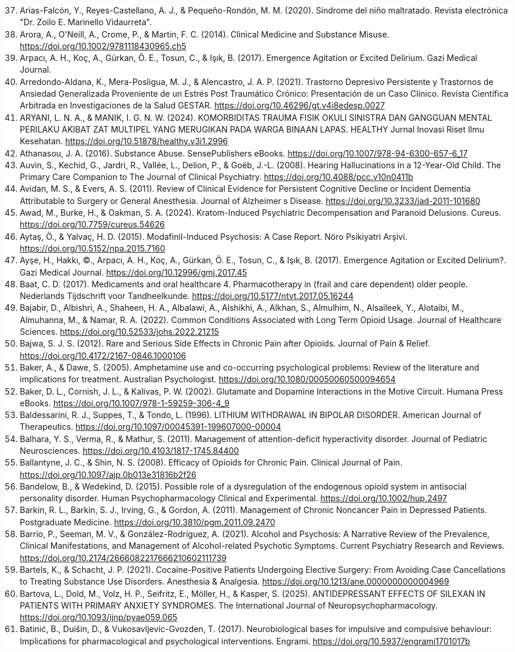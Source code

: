 37. Arias-Falcón, Y., Reyes-Castellano, A. J., & Pequeño-Rondón, M. M. (2020). Síndrome del niño maltratado. Revista electrónica "Dr. Zoilo E. Marinello Vidaurreta".
38. Arora, A., O'Neill, A., Crome, P., & Martin, F. C. (2014). Clinical Medicine and Substance Misuse. https://doi.org/10.1002/9781118430965.ch5
39. Arpacı, A. H., Koç, A., Gürkan, Ö. E., Tosun, C., & Işık, B. (2017). Emergence Agitation or Excited Delirium. Gazi Medical Journal.
40. Arredondo-Aldana, K., Mera-Posligua, M. J., & Alencastro, J. A. P. (2021). Trastorno Depresivo Persistente y Trastornos de Ansiedad Generalizada Proveniente de un Estrés Post Traumático Crónico: Presentación de un Caso Clínico. Revista Científica Arbitrada en Investigaciones de la Salud GESTAR. https://doi.org/10.46296/gt.v4i8edesp.0027
41. ARYANI, L. N. A., & MANIK, I. G. N. W. (2024). KOMORBIDITAS TRAUMA FISIK OKULI SINISTRA DAN GANGGUAN MENTAL PERILAKU AKIBAT ZAT MULTIPEL YANG MERUGIKAN PADA WARGA BINAAN LAPAS. HEALTHY Jurnal Inovasi Riset Ilmu Kesehatan. https://doi.org/10.51878/healthy.v3i1.2996
42. Athanasou, J. A. (2016). Substance Abuse. SensePublishers eBooks. https://doi.org/10.1007/978-94-6300-657-6_17
43. Auvin, S., Kechid, G., Jardri, R., Vallée, L., Delion, P., & Goëb, J.-L. (2008). Hearing Hallucinations in a 12-Year-Old Child. The Primary Care Companion to The Journal of Clinical Psychiatry. https://doi.org/10.4088/pcc.v10n0411b
44. Avidan, M. S., & Evers, A. S. (2011). Review of Clinical Evidence for Persistent Cognitive Decline or Incident Dementia Attributable to Surgery or General Anesthesia. Journal of Alzheimer s Disease. https://doi.org/10.3233/jad-2011-101680
45. Awad, M., Burke, H., & Oakman, S. A. (2024). Kratom-Induced Psychiatric Decompensation and Paranoid Delusions. Cureus. https://doi.org/10.7759/cureus.54626
46. Aytaş, Ö., & Yalvaç, H. D. (2015). Modafinil-Induced Psychosis: A Case Report. Nöro Psikiyatri Arşivi. https://doi.org/10.5152/npa.2015.7160
47. Ayşe, H., Hakkı, ©., Arpacı, A. H., Koç, A., Gürkan, Ö. E., Tosun, C., & Işık, B. (2017). Emergence Agitation or Excited Delirium?. Gazi Medical Journal. https://doi.org/10.12996/gmj.2017.45
48. Baat, C. D. (2017). Medicaments and oral healthcare 4. Pharmacotherapy in (frail and care dependent) older people. Nederlands Tijdschrift voor Tandheelkunde. https://doi.org/10.5177/ntvt.2017.05.16244
49. Bajabir, D., Albishri, A., Shaheen, H. A., Albalawi, A., Alshikhi, A., Alkhan, S., Almulhim, N., Alsaileek, Y., Alotaibi, M., Almuhanna, M., & Namar, R. A. (2022). Common Conditions Associated with Long Term Opioid Usage. Journal of Healthcare Sciences. https://doi.org/10.52533/johs.2022.21215
50. Bajwa, S. J. S. (2012). Rare and Serious Side Effects in Chronic Pain after Opioids. Journal of Pain & Relief. https://doi.org/10.4172/2167-0846.1000106
51. Baker, A., & Dawe, S. (2005). Amphetamine use and co-occurring psychological problems: Review of the literature and implications for treatment. Australian Psychologist. https://doi.org/10.1080/00050060500094654
52. Baker, D. L., Cornish, J. L., & Kalivas, P. W. (2002). Glutamate and Dopamine Interactions in the Motive Circuit. Humana Press eBooks. https://doi.org/10.1007/978-1-59259-306-4_9
53. Baldessarini, R. J., Suppes, T., & Tondo, L. (1996). LITHIUM WITHDRAWAL IN BIPOLAR DISORDER. American Journal of Therapeutics. https://doi.org/10.1097/00045391-199607000-00004
54. Balhara, Y. S., Verma, R., & Mathur, S. (2011). Management of attention-deficit hyperactivity disorder. Journal of Pediatric Neurosciences. https://doi.org/10.4103/1817-1745.84400
55. Ballantyne, J. C., & Shin, N. S. (2008). Efficacy of Opioids for Chronic Pain. Clinical Journal of Pain. https://doi.org/10.1097/ajp.0b013e31816b2f26
56. Bandelow, B., & Wedekind, D. (2015). Possible role of a dysregulation of the endogenous opioid system in antisocial personality disorder. Human Psychopharmacology Clinical and Experimental. https://doi.org/10.1002/hup.2497
57. Barkin, R. L., Barkin, S. J., Irving, G., & Gordon, A. (2011). Management of Chronic Noncancer Pain in Depressed Patients. Postgraduate Medicine. https://doi.org/10.3810/pgm.2011.09.2470
58. Barrio, P., Seeman, M. V., & González-Rodríguez, A. (2021). Alcohol and Psychosis: A Narrative Review of the Prevalence, Clinical Manifestations, and Management of Alcohol-related Psychotic Symptoms. Current Psychiatry Research and Reviews. https://doi.org/10.2174/2666082217666210602111739
59. Bartels, K., & Schacht, J. P. (2021). Cocaine-Positive Patients Undergoing Elective Surgery: From Avoiding Case Cancellations to Treating Substance Use Disorders. Anesthesia & Analgesia. https://doi.org/10.1213/ane.0000000000004969
60. Bartova, L., Dold, M., Volz, H. P., Seifritz, E., Möller, H., & Kasper, S. (2025). ANTIDEPRESSANT EFFECTS OF SILEXAN IN PATIENTS WITH PRIMARY ANXIETY SYNDROMES. The International Journal of Neuropsychopharmacology. https://doi.org/10.1093/ijnp/pyae059.065
61. Batinić, B., Duišin, D., & Vukosavljevic-Gvozden, T. (2017). Neurobiological bases for impulsive and compulsive behaviour: Implications for pharmacological and psychological interventions. Engrami. https://doi.org/10.5937/engrami1701017b